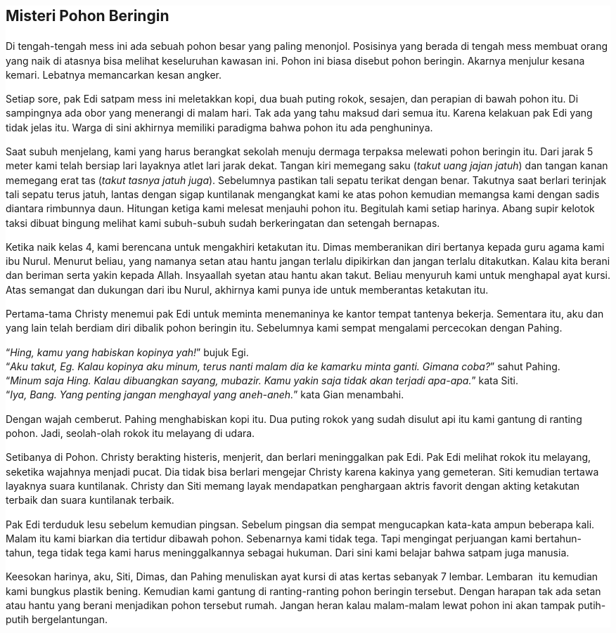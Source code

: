 ## Misteri Pohon Beringin

Di tengah-tengah mess ini ada sebuah pohon besar yang paling menonjol. Posisinya yang berada di tengah mess membuat orang yang naik di atasnya bisa melihat keseluruhan kawasan ini. Pohon ini biasa disebut pohon beringin. Akarnya menjulur kesana kemari. Lebatnya memancarkan kesan angker.

Setiap sore, pak Edi satpam mess ini meletakkan kopi, dua buah puting rokok, sesajen, dan perapian di bawah pohon itu. Di sampingnya ada obor yang menerangi di malam hari. Tak ada yang tahu maksud dari semua itu. Karena kelakuan pak Edi yang tidak jelas itu. Warga di sini akhirnya memiliki paradigma bahwa pohon itu ada penghuninya.

Saat subuh menjelang, kami yang harus berangkat sekolah menuju dermaga terpaksa melewati pohon beringin itu. Dari jarak 5 meter kami telah bersiap lari layaknya atlet lari jarak dekat. Tangan kiri memegang saku (_takut uang jajan jatuh_) dan tangan kanan memegang erat tas (_takut tasnya jatuh juga_). Sebelumnya pastikan tali sepatu terikat dengan benar. Takutnya saat berlari terinjak tali sepatu terus jatuh, lantas dengan sigap kuntilanak mengangkat kami ke atas pohon kemudian memangsa kami dengan sadis diantara rimbunnya daun. Hitungan ketiga kami melesat menjauhi pohon itu. Begitulah kami setiap harinya. Abang supir kelotok taksi dibuat bingung melihat kami subuh-subuh sudah berkeringatan dan setengah bernapas.

Ketika naik kelas 4, kami berencana untuk mengakhiri ketakutan itu. Dimas memberanikan diri bertanya kepada guru agama kami ibu Nurul. Menurut beliau, yang namanya setan atau hantu jangan terlalu dipikirkan dan jangan terlalu ditakutkan. Kalau kita berani dan beriman serta yakin kepada Allah. Insyaallah syetan atau hantu akan takut. Beliau menyuruh kami untuk menghapal ayat kursi. Atas semangat dan dukungan dari ibu Nurul, akhirnya kami punya ide untuk memberantas ketakutan itu.

Pertama-tama Christy menemui pak Edi untuk meminta menemaninya ke kantor tempat tantenya bekerja. Sementara itu, aku dan yang lain telah berdiam diri dibalik pohon beringin itu. Sebelumnya kami sempat mengalami percecokan dengan Pahing.

“_Hing, kamu yang habiskan kopinya yah!_” bujuk Egi.  
“_Aku takut, Eg. Kalau kopinya aku minum, terus nanti malam dia ke kamarku minta ganti. Gimana coba?_” sahut Pahing.  
“_Minum saja Hing. Kalau dibuangkan sayang, mubazir. Kamu yakin saja tidak akan terjadi apa-apa._” kata Siti.  
“_Iya, Bang. Yang penting jangan menghayal yang aneh-aneh._” kata Gian menambahi.

Dengan wajah cemberut. Pahing menghabiskan kopi itu. Dua puting rokok yang sudah disulut api itu kami gantung di ranting pohon. Jadi, seolah-olah rokok itu melayang di udara.

Setibanya di Pohon. Christy berakting histeris, menjerit, dan berlari meninggalkan pak Edi. Pak Edi melihat rokok itu melayang, seketika wajahnya menjadi pucat. Dia tidak bisa berlari mengejar Christy karena kakinya yang gemeteran. Siti kemudian tertawa layaknya suara kuntilanak. Christy dan Siti memang layak mendapatkan penghargaan aktris favorit dengan akting ketakutan terbaik dan suara kuntilanak terbaik.

Pak Edi terduduk lesu sebelum kemudian pingsan. Sebelum pingsan dia sempat mengucapkan kata-kata ampun beberapa kali. Malam itu kami biarkan dia tertidur dibawah pohon. Sebenarnya kami tidak tega. Tapi mengingat perjuangan kami bertahun-tahun, tega tidak tega kami harus meninggalkannya sebagai hukuman. Dari sini kami belajar bahwa satpam juga manusia.

Keesokan harinya, aku, Siti, Dimas, dan Pahing menuliskan ayat kursi di atas kertas sebanyak 7 lembar. Lembaran  itu kemudian kami bungkus plastik bening. Kemudian kami gantung di ranting-ranting pohon beringin tersebut. Dengan harapan tak ada setan atau hantu yang berani menjadikan pohon tersebut rumah. Jangan heran kalau malam-malam lewat pohon ini akan tampak putih-putih bergelantungan.
